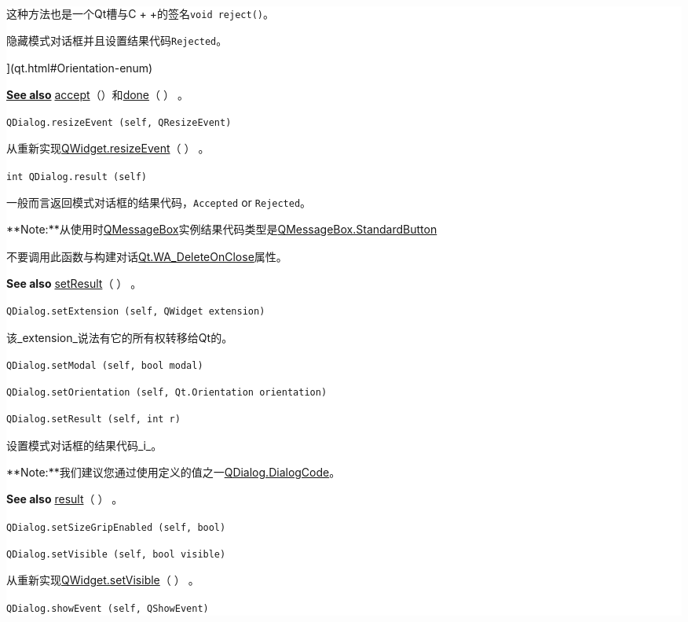 这种方法也是一个Qt槽与C + +的签名`void reject()`。

隐藏模式对话框并且设置结果代码`Rejected`。

](qt.html#Orientation-enum)

[**See also**](qt.html#Orientation-enum) [accept](qdialog.html#accept)（）和[done](qdialog.html#done)（ ） 。

```
QDialog.resizeEvent (self, QResizeEvent)
```

从重新实现[QWidget.resizeEvent](qwidget.html#resizeEvent)（ ） 。

```
int QDialog.result (self)
```

一般而言返回模式对话框的结果代码，`Accepted` or `Rejected`。

**Note:**从使用时[QMessageBox](qmessagebox.html)实例结果代码类型是[QMessageBox.StandardButton](qmessagebox.html#StandardButton-enum)

不要调用此函数与构建对话[Qt.WA_DeleteOnClose](qt.html#WidgetAttribute-enum)属性。

**See also** [setResult](qdialog.html#setResult)（ ） 。

```
QDialog.setExtension (self, QWidget extension)
```

该_extension_说法有它的所有权转移给Qt的。

```
QDialog.setModal (self, bool modal)
```

```
QDialog.setOrientation (self, Qt.Orientation orientation)
```

```
QDialog.setResult (self, int r)
```

设置模式对话框的结果代码_i_。

**Note:**我们建议您通过使用定义的值之一[QDialog.DialogCode](qdialog.html#DialogCode-enum)。

**See also** [result](qdialog.html#result)（ ） 。

```
QDialog.setSizeGripEnabled (self, bool)
```

```
QDialog.setVisible (self, bool visible)
```

从重新实现[QWidget.setVisible](qwidget.html#visible-prop)（ ） 。

```
QDialog.showEvent (self, QShowEvent)
```
